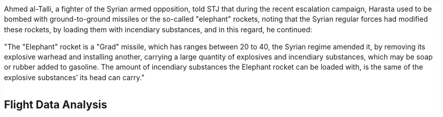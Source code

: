 Ahmed al-Talli, a fighter of the Syrian armed opposition, told STJ that during the recent escalation campaign, Harasta used to be bombed with ground-to-ground missiles or the so-called "elephant" rockets, noting that the Syrian regular forces had modified these rockets, by loading them with incendiary substances, and in this regard, he continued:

"The "Elephant" rocket is a "Grad" missile, which has ranges between 20 to 40, the Syrian regime amended it, by removing its explosive warhead and installing another, carrying a large quantity of explosives and incendiary substances, which may be soap or rubber added to gasoline. The amount of incendiary substances the Elephant rocket can be loaded with, is the same of the explosive substances’ its head can carry."

## Flight Data Analysis

